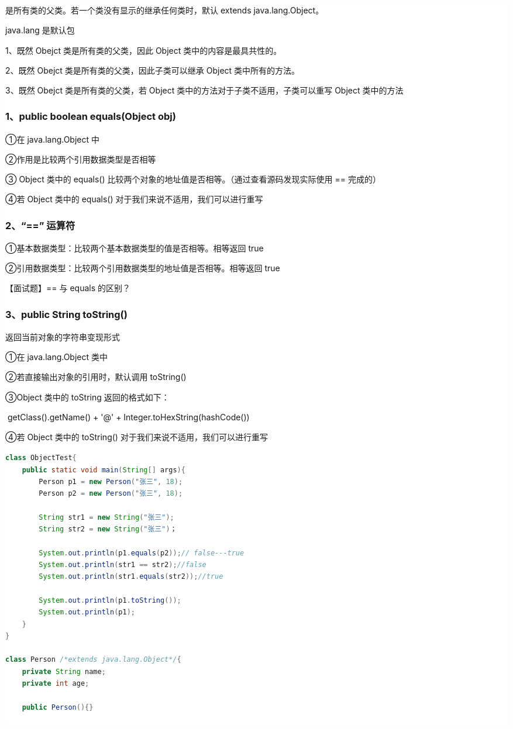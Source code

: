 是所有类的父类。若一个类没有显示的继承任何类时，默认 extends java.lang.Object。

java.lang 是默认包

1、既然 Obejct 类是所有类的父类，因此 Object 类中的内容是最具共性的。

2、既然 Obejct 类是所有类的父类，因此子类可以继承 Object 类中所有的方法。

3、既然 Obejct 类是所有类的父类，若 Object 类中的方法对于子类不适用，子类可以重写 Object 类中的方法



### 1、public boolean equals(Object obj)

①在 java.lang.Object 中

②作用是比较两个引用数据类型是否相等

③ Object 类中的 equals() 比较两个对象的地址值是否相等。（通过查看源码发现实际使用 == 完成的）

④若 Object 类中的 equals() 对于我们来说不适用，我们可以进行重写



### 2、“==” 运算符

①基本数据类型：比较两个基本数据类型的值是否相等。相等返回 true

②引用数据类型：比较两个引用数据类型的地址值是否相等。相等返回 true



【面试题】== 与 equals 的区别？



### 3、public String toString() 

返回当前对象的字符串变现形式

①在 java.lang.Object 类中

②若直接输出对象的引用时，默认调用 toString()

③Object 类中的 toString 返回的格式如下：

​	getClass().getName() + '@' + Integer.toHexString(hashCode())

④若 Object 类中的 toString() 对于我们来说不适用，我们可以进行重写



```java
class ObjectTest{
    public static void main(String[] args){
        Person p1 = new Person("张三", 18);
        Person p2 = new Person("张三", 18);
        
       	String str1 = new String("张三");
        String str2 = new String("张三")；
        
        System.out.println(p1.equals(p2));// false---true
        System.out.println(str1 == str2);//false
        System.out.println(str1.equals(str2));//true
        
        System.out.println(p1.toString());
        System.out.println(p1);
    }
}

class Person /*extends java.lang.Object*/{
    private String name;
    private int age;
    
    public Person(){}
    
```